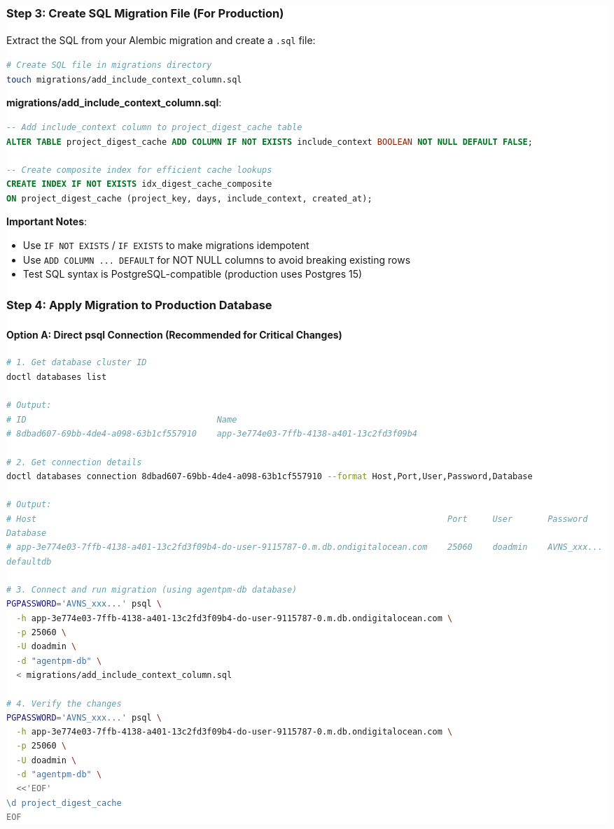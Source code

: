 ### Step 3: Create SQL Migration File (For Production)

Extract the SQL from your Alembic migration and create a `.sql` file:

```bash
# Create SQL file in migrations directory
touch migrations/add_include_context_column.sql
```

**migrations/add_include_context_column.sql**:
```sql
-- Add include_context column to project_digest_cache table
ALTER TABLE project_digest_cache ADD COLUMN IF NOT EXISTS include_context BOOLEAN NOT NULL DEFAULT FALSE;

-- Create composite index for efficient cache lookups
CREATE INDEX IF NOT EXISTS idx_digest_cache_composite
ON project_digest_cache (project_key, days, include_context, created_at);
```

**Important Notes**:
- Use `IF NOT EXISTS` / `IF EXISTS` to make migrations idempotent
- Use `ADD COLUMN ... DEFAULT` for NOT NULL columns to avoid breaking existing rows
- Test SQL syntax is PostgreSQL-compatible (production uses Postgres 15)

### Step 4: Apply Migration to Production Database

#### Option A: Direct psql Connection (Recommended for Critical Changes)

```bash
# 1. Get database cluster ID
doctl databases list

# Output:
# ID                                      Name
# 8dbad607-69bb-4de4-a098-63b1cf557910    app-3e774e03-7ffb-4138-a401-13c2fd3f09b4

# 2. Get connection details
doctl databases connection 8dbad607-69bb-4de4-a098-63b1cf557910 --format Host,Port,User,Password,Database

# Output:
# Host                                                                                  Port     User       Password                    Database
# app-3e774e03-7ffb-4138-a401-13c2fd3f09b4-do-user-9115787-0.m.db.ondigitalocean.com    25060    doadmin    AVNS_xxx...                defaultdb

# 3. Connect and run migration (using agentpm-db database)
PGPASSWORD='AVNS_xxx...' psql \
  -h app-3e774e03-7ffb-4138-a401-13c2fd3f09b4-do-user-9115787-0.m.db.ondigitalocean.com \
  -p 25060 \
  -U doadmin \
  -d "agentpm-db" \
  < migrations/add_include_context_column.sql

# 4. Verify the changes
PGPASSWORD='AVNS_xxx...' psql \
  -h app-3e774e03-7ffb-4138-a401-13c2fd3f09b4-do-user-9115787-0.m.db.ondigitalocean.com \
  -p 25060 \
  -U doadmin \
  -d "agentpm-db" \
  <<'EOF'
\d project_digest_cache
EOF
```
